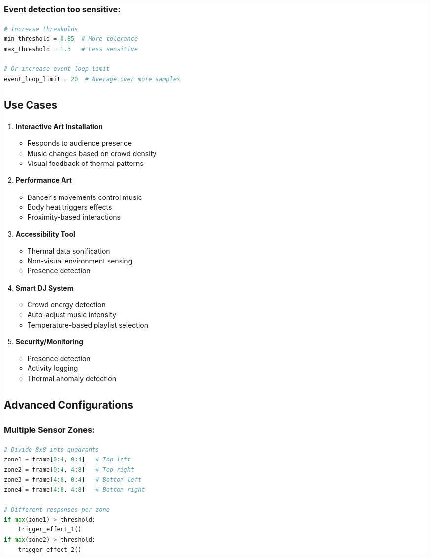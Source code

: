 ### Event detection too sensitive:
```python
# Increase thresholds
min_threshold = 0.85  # More tolerance
max_threshold = 1.3   # Less sensitive

# Or increase event_loop_limit
event_loop_limit = 20  # Average over more samples
```

## Use Cases

1. **Interactive Art Installation**
   - Responds to audience presence
   - Music changes based on crowd density
   - Visual feedback of thermal patterns

2. **Performance Art**
   - Dancer's movements control music
   - Body heat triggers effects
   - Proximity-based interactions

3. **Accessibility Tool**
   - Thermal data sonification
   - Non-visual environment sensing
   - Presence detection

4. **Smart DJ System**
   - Crowd energy detection
   - Auto-adjust music intensity
   - Temperature-based playlist selection

5. **Security/Monitoring**
   - Presence detection
   - Activity logging
   - Thermal anomaly detection

## Advanced Configurations

### Multiple Sensor Zones:
```python
# Divide 8x8 into quadrants
zone1 = frame[0:4, 0:4]   # Top-left
zone2 = frame[0:4, 4:8]   # Top-right
zone3 = frame[4:8, 0:4]   # Bottom-left
zone4 = frame[4:8, 4:8]   # Bottom-right

# Different responses per zone
if max(zone1) > threshold:
    trigger_effect_1()
if max(zone2) > threshold:
    trigger_effect_2()
```
